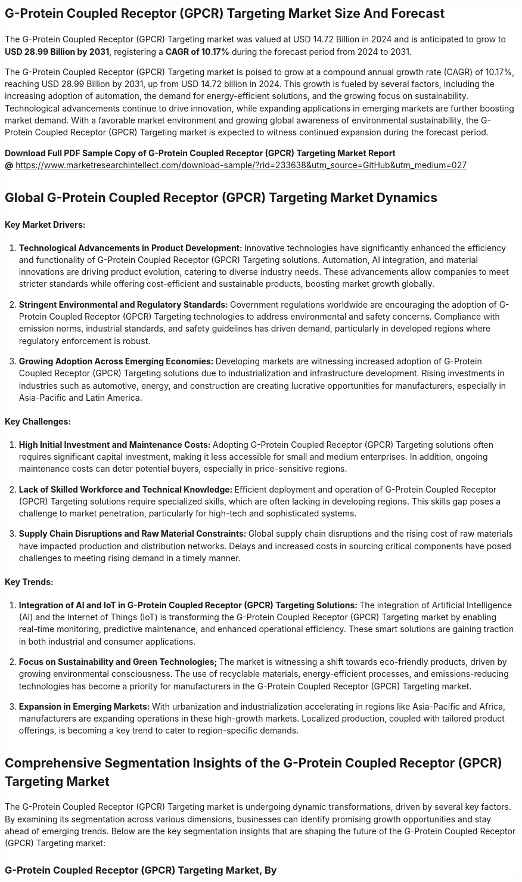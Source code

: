 <h2>G-Protein Coupled Receptor (GPCR) Targeting Market Size And Forecast</h2><p>The G-Protein Coupled Receptor (GPCR) Targeting market was valued at USD 14.72 Billion in 2024 and is anticipated to grow to <strong>USD 28.99 Billion by 2031</strong>, registering a <strong>CAGR of 10.17%</strong> during the forecast period from 2024 to 2031.</p><p>The G-Protein Coupled Receptor (GPCR) Targeting market is poised to grow at a compound annual growth rate (CAGR) of 10.17%, reaching USD 28.99 Billion by 2031, up from USD 14.72 billion in 2024. This growth is fueled by several factors, including the increasing adoption of automation, the demand for energy-efficient solutions, and the growing focus on sustainability. Technological advancements continue to drive innovation, while expanding applications in emerging markets are further boosting market demand. With a favorable market environment and growing global awareness of environmental sustainability, the G-Protein Coupled Receptor (GPCR) Targeting market is expected to witness continued expansion during the forecast period.</p><p><strong>Download Full PDF Sample Copy of G-Protein Coupled Receptor (GPCR) Targeting Market Report @</strong>&nbsp;<a href="https://www.marketresearchintellect.com/download-sample/?rid=233638&amp;utm_source=GitHub&amp;utm_medium=027">https://www.marketresearchintellect.com/download-sample/?rid=233638&amp;utm_source=GitHub&amp;utm_medium=027</a></p><h2>Global G-Protein Coupled Receptor (GPCR) Targeting Market Dynamics</h2><h4><strong>Key Market Drivers:</strong></h4><ol><li><p><strong>Technological Advancements in Product Development:&nbsp;</strong>Innovative technologies have significantly enhanced the efficiency and functionality of G-Protein Coupled Receptor (GPCR) Targeting solutions. Automation, AI integration, and material innovations are driving product evolution, catering to diverse industry needs. These advancements allow companies to meet stricter standards while offering cost-efficient and sustainable products, boosting market growth globally.</p></li><li><p><strong>Stringent Environmental and Regulatory Standards:&nbsp;</strong>Government regulations worldwide are encouraging the adoption of G-Protein Coupled Receptor (GPCR) Targeting technologies to address environmental and safety concerns. Compliance with emission norms, industrial standards, and safety guidelines has driven demand, particularly in developed regions where regulatory enforcement is robust.</p></li><li><p><strong>Growing Adoption Across Emerging Economies:&nbsp;</strong>Developing markets are witnessing increased adoption of G-Protein Coupled Receptor (GPCR) Targeting solutions due to industrialization and infrastructure development. Rising investments in industries such as automotive, energy, and construction are creating lucrative opportunities for manufacturers, especially in Asia-Pacific and Latin America.</p></li></ol><h4><strong>Key Challenges:</strong></h4><ol><li><p><strong>High Initial Investment and Maintenance Costs:&nbsp;</strong>Adopting G-Protein Coupled Receptor (GPCR) Targeting solutions often requires significant capital investment, making it less accessible for small and medium enterprises. In addition, ongoing maintenance costs can deter potential buyers, especially in price-sensitive regions.</p></li><li><p><strong>Lack of Skilled Workforce and Technical Knowledge:&nbsp;</strong>Efficient deployment and operation of G-Protein Coupled Receptor (GPCR) Targeting solutions require specialized skills, which are often lacking in developing regions. This skills gap poses a challenge to market penetration, particularly for high-tech and sophisticated systems.</p></li><li><p><strong>Supply Chain Disruptions and Raw Material Constraints:&nbsp;</strong>Global supply chain disruptions and the rising cost of raw materials have impacted production and distribution networks. Delays and increased costs in sourcing critical components have posed challenges to meeting rising demand in a timely manner.</p></li></ol><h4><strong>Key Trends:</strong></h4><ol><li><p><strong>Integration of AI and IoT in G-Protein Coupled Receptor (GPCR) Targeting Solutions:&nbsp;</strong>The integration of Artificial Intelligence (AI) and the Internet of Things (IoT) is transforming the G-Protein Coupled Receptor (GPCR) Targeting market by enabling real-time monitoring, predictive maintenance, and enhanced operational efficiency. These smart solutions are gaining traction in both industrial and consumer applications.</p></li><li><p><strong>Focus on Sustainability and Green Technologies;&nbsp;</strong>The market is witnessing a shift towards eco-friendly products, driven by growing environmental consciousness. The use of recyclable materials, energy-efficient processes, and emissions-reducing technologies has become a priority for manufacturers in the G-Protein Coupled Receptor (GPCR) Targeting market.</p></li><li><p><strong>Expansion in Emerging Markets:&nbsp;</strong>With urbanization and industrialization accelerating in regions like Asia-Pacific and Africa, manufacturers are expanding operations in these high-growth markets. Localized production, coupled with tailored product offerings, is becoming a key trend to cater to region-specific demands.</p></li></ol><div class="article-main__content" data-test-id="publishing-text-block"><h2>Comprehensive Segmentation Insights of the G-Protein Coupled Receptor (GPCR) Targeting Market</h2><p>The G-Protein Coupled Receptor (GPCR) Targeting market is undergoing dynamic transformations, driven by several key factors. By examining its segmentation across various dimensions, businesses can identify promising growth opportunities and stay ahead of emerging trends. Below are the key segmentation insights that are shaping the future of the G-Protein Coupled Receptor (GPCR) Targeting market:</p><h3><strong>G-Protein Coupled Receptor (GPCR) Targeting Market, By